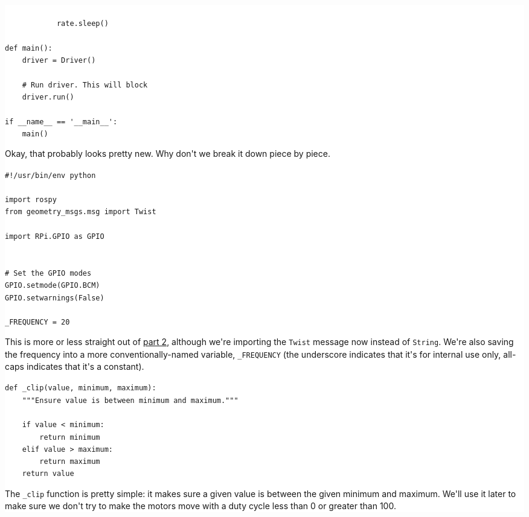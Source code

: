 ```

            rate.sleep()

def main():
    driver = Driver()

    # Run driver. This will block
    driver.run()

if __name__ == '__main__':
    main()
```

Okay, that probably looks pretty new. Why don't we break it down piece by
piece.

```
#!/usr/bin/env python

import rospy
from geometry_msgs.msg import Twist

import RPi.GPIO as GPIO


# Set the GPIO modes
GPIO.setmode(GPIO.BCM)
GPIO.setwarnings(False)

_FREQUENCY = 20
```

This is more or less straight out of
[part 2](https://kyrofa.com/posts/your-first-robot-introduction-to-the-robot-operating-system-2-5),
although we're importing the `Twist` message now instead of `String`. We're
also saving the frequency into a more conventionally-named variable,
`_FREQUENCY` (the underscore indicates that it's for internal use only,
all-caps indicates that it's a constant).

```
def _clip(value, minimum, maximum):
    """Ensure value is between minimum and maximum."""

    if value < minimum:
        return minimum
    elif value > maximum:
        return maximum
    return value
```

The `_clip` function is pretty simple: it makes sure a given value is between
the given minimum and maximum. We'll use it later to make sure we don't try to
make the motors move with a duty cycle less than 0 or greater than 100.
